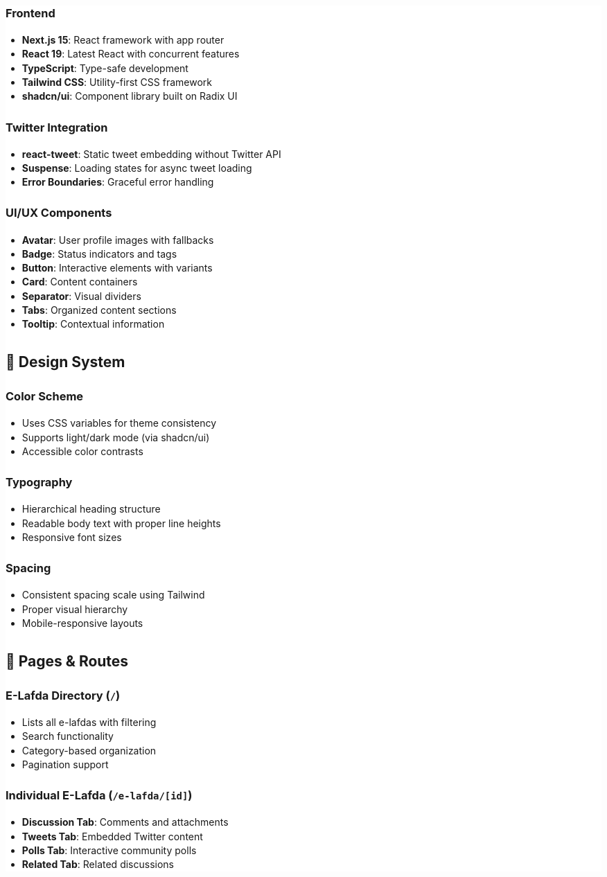 ### Frontend
- **Next.js 15**: React framework with app router
- **React 19**: Latest React with concurrent features
- **TypeScript**: Type-safe development
- **Tailwind CSS**: Utility-first CSS framework
- **shadcn/ui**: Component library built on Radix UI

### Twitter Integration
- **react-tweet**: Static tweet embedding without Twitter API
- **Suspense**: Loading states for async tweet loading
- **Error Boundaries**: Graceful error handling

### UI/UX Components
- **Avatar**: User profile images with fallbacks
- **Badge**: Status indicators and tags
- **Button**: Interactive elements with variants
- **Card**: Content containers
- **Separator**: Visual dividers
- **Tabs**: Organized content sections
- **Tooltip**: Contextual information

## 🎨 Design System

### Color Scheme
- Uses CSS variables for theme consistency
- Supports light/dark mode (via shadcn/ui)
- Accessible color contrasts

### Typography
- Hierarchical heading structure
- Readable body text with proper line heights
- Responsive font sizes

### Spacing
- Consistent spacing scale using Tailwind
- Proper visual hierarchy
- Mobile-responsive layouts

## 📱 Pages & Routes

### E-Lafda Directory (`/`)
- Lists all e-lafdas with filtering
- Search functionality
- Category-based organization
- Pagination support

### Individual E-Lafda (`/e-lafda/[id]`)
- **Discussion Tab**: Comments and attachments
- **Tweets Tab**: Embedded Twitter content
- **Polls Tab**: Interactive community polls
- **Related Tab**: Related discussions
